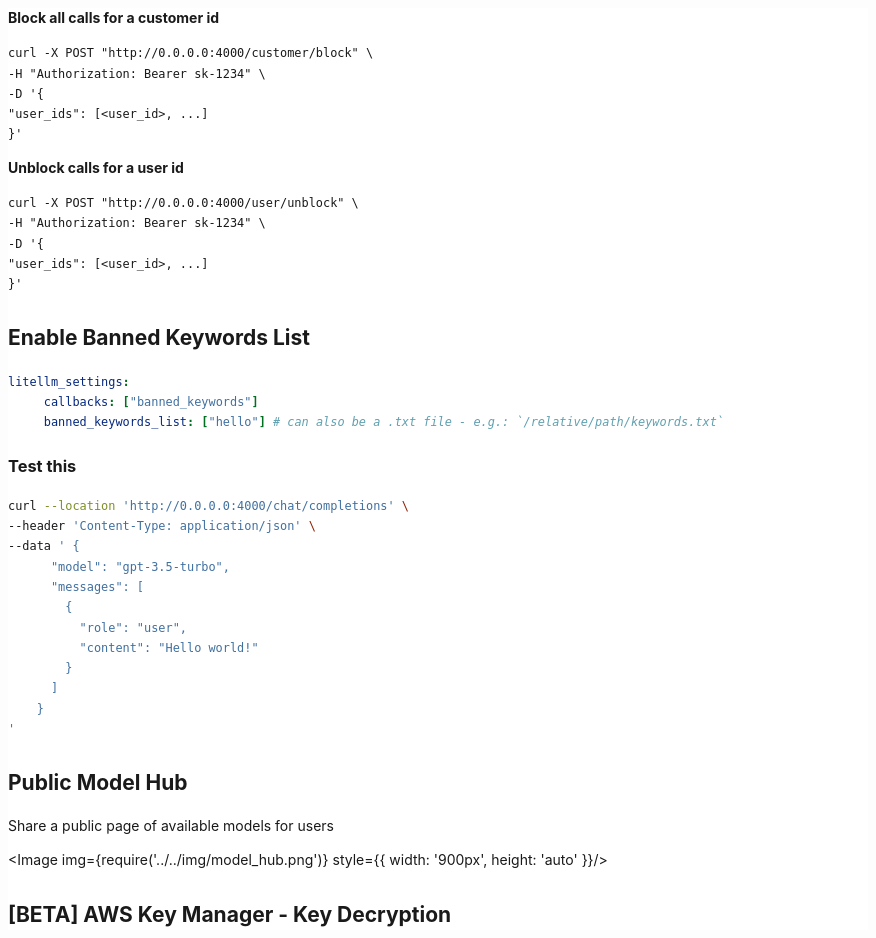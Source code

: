 
**Block all calls for a customer id**

```
curl -X POST "http://0.0.0.0:4000/customer/block" \
-H "Authorization: Bearer sk-1234" \ 
-D '{
"user_ids": [<user_id>, ...] 
}'
```

**Unblock calls for a user id**

```
curl -X POST "http://0.0.0.0:4000/user/unblock" \
-H "Authorization: Bearer sk-1234" \ 
-D '{
"user_ids": [<user_id>, ...] 
}'
```



## Enable Banned Keywords List

```yaml 
litellm_settings: 
     callbacks: ["banned_keywords"]
     banned_keywords_list: ["hello"] # can also be a .txt file - e.g.: `/relative/path/keywords.txt`
```

### Test this 

```bash
curl --location 'http://0.0.0.0:4000/chat/completions' \
--header 'Content-Type: application/json' \
--data ' {
      "model": "gpt-3.5-turbo",
      "messages": [
        {
          "role": "user",
          "content": "Hello world!"
        }
      ]
    }
'
```

## Public Model Hub 

Share a public page of available models for users

<Image img={require('../../img/model_hub.png')} style={{ width: '900px', height: 'auto' }}/>


## [BETA] AWS Key Manager - Key Decryption
